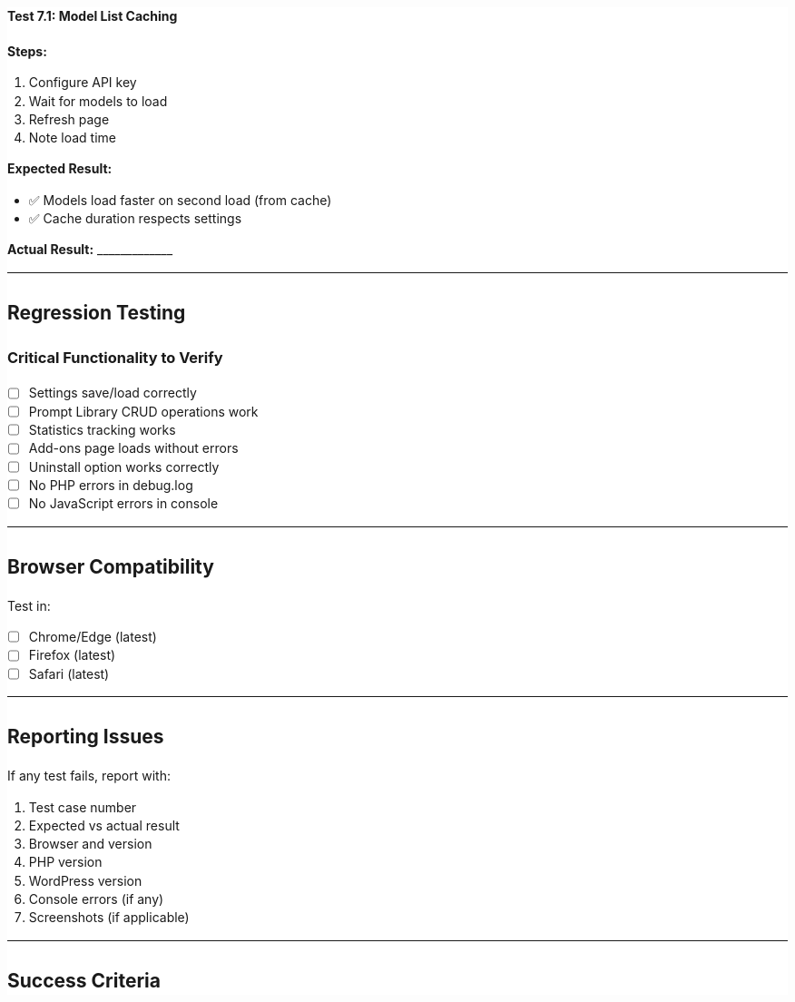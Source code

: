 #### Test 7.1: Model List Caching
**Steps:**
1. Configure API key
2. Wait for models to load
3. Refresh page
4. Note load time

**Expected Result:**
- ✅ Models load faster on second load (from cache)
- ✅ Cache duration respects settings

**Actual Result:** _____________

---

## Regression Testing

### Critical Functionality to Verify

- [ ] Settings save/load correctly
- [ ] Prompt Library CRUD operations work
- [ ] Statistics tracking works
- [ ] Add-ons page loads without errors
- [ ] Uninstall option works correctly
- [ ] No PHP errors in debug.log
- [ ] No JavaScript errors in console

---

## Browser Compatibility

Test in:
- [ ] Chrome/Edge (latest)
- [ ] Firefox (latest)
- [ ] Safari (latest)

---

## Reporting Issues

If any test fails, report with:
1. Test case number
2. Expected vs actual result
3. Browser and version
4. PHP version
5. WordPress version
6. Console errors (if any)
7. Screenshots (if applicable)

---

## Success Criteria
